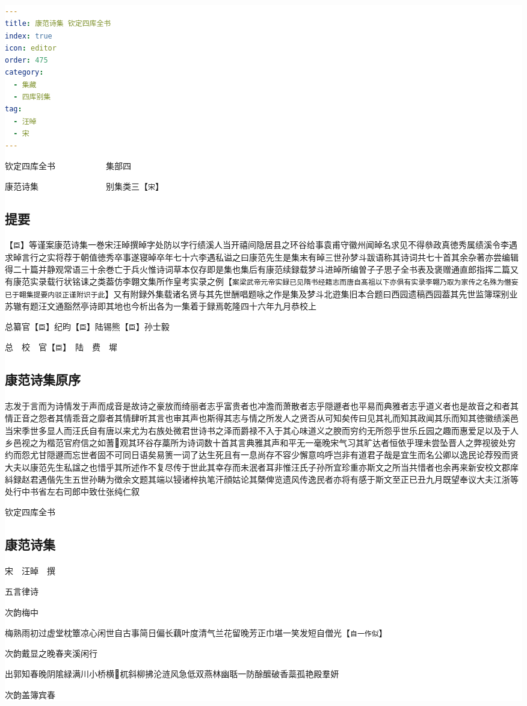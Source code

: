 ```yaml
---
title: 康范诗集 钦定四库全书
index: true
icon: editor
order: 475
category:
  - 集藏
  - 四库别集
tag:
  - 汪晫
  - 宋
---
```


钦定四库全书　　　　　　集部四  

康范诗集　　　　　　　　别集类三【`宋`】  

## 提要  

【`臣`】等谨案康范诗集一巻宋汪晫撰晫字处防以字行绩溪人当开禧间隐居县之环谷给事袁甫守徽州闻晫名求见不得叅政真徳秀属绩溪令李遇求晫言行之实将荐于朝值徳秀卒事遂寝晫卒年七十六李遇私谥之曰康范先生是集末有晫三世孙梦斗跋语称其诗词共七十首其余杂著亦尝编辑得二十篇并静观常语三十余巻亡于兵火惟诗词草本仅存即是集也集后有康范续録载梦斗进晫所编曽子子思子全书表及褒赠通直郎指挥二篇又有康范实录载行状铭诔之类葢仿李翺文集所作皇考实录之例【`案梁武帝元帝实録已见隋书经籍志而唐自髙祖以下亦俱有实录李翺乃取为家传之名殊为僭妄已于翺集提要内驳正谨附识于此`】又有附録外集载诸名贤与其先世酬唱题咏之作是集及梦斗北逰集旧本合题曰西园遗稿西园葢其先世监簿琛别业苏辙有题汪文通豁然亭诗即其地也今析出各为一集着于録焉乾隆四十六年九月恭校上  

总纂官【`臣`】纪昀【`臣`】陆锡熊【`臣`】孙士毅  

总　校　官【`臣`】　陆　费　墀  

## 康范诗集原序  

志发于言而为诗情发于声而成音是故诗之豪放而绮丽者志乎富贵者也冲澹而萧散者志乎隠遯者也平易而典雅者志乎道义者也是故音之和者其情正音之怨者其情乖音之靡者其情肆听其言也审其声也斯得其志与情之所发人之贤否从可知矣传曰见其礼而知其政闻其乐而知其徳徽绩溪邑当宋季世多显人而汪氏自有唐以来尤为右族处微君世诗书之泽而爵禄不入于其心味道义之腴而穷约无所怨乎世乐丘园之趣而惠爱足以及于人乡邑视之为楷范官府信之如蓍观其环谷存藁所为诗词数十首其言典雅其声和平无一毫晚宋气习其旷达者恒依乎理未尝坠晋人之弊视彼处穷约而怨尤甘隠遯而忘世者固不可同日语矣易箦一词了达生死且有一息尚存不容少懈意呜呼岂非有道君子哉是宜生而名公卿以逸民论荐殁而贤大夫以康范先生私諡之也惜乎其所述作不复尽传于世此其幸存而未泯者耳非惟汪氏子孙所宜珍重亦斯文之所当共惜者也余再来新安校文郡庠紏録赵君遇偕先生五世孙畴为徴余文题其端以锓诸梓执笔汗顔姑论其槩俾览遗风传逸民者亦将有感于斯文至正已丑九月既望奉议大夫江浙等处行中书省左右司郎中致仕张纯仁叙  

钦定四库全书  

## 康范诗集  

宋　汪晫　撰  

五言律诗  

次韵梅中  

梅熟雨初过虚堂枕簟凉心闲世自古事简日偏长藕叶度清气兰花留晚芳正巾堪一笑发短自僧光【`自一作似`】  

次韵戴显之晚春夹溪闲行  

出郭知春晚阴隂緑满川小桥横杌斜柳拂沦涟风急低双燕林幽聒一防酴醿破香蘂孤艳殿羣妍  

次韵盖簿宾春  
